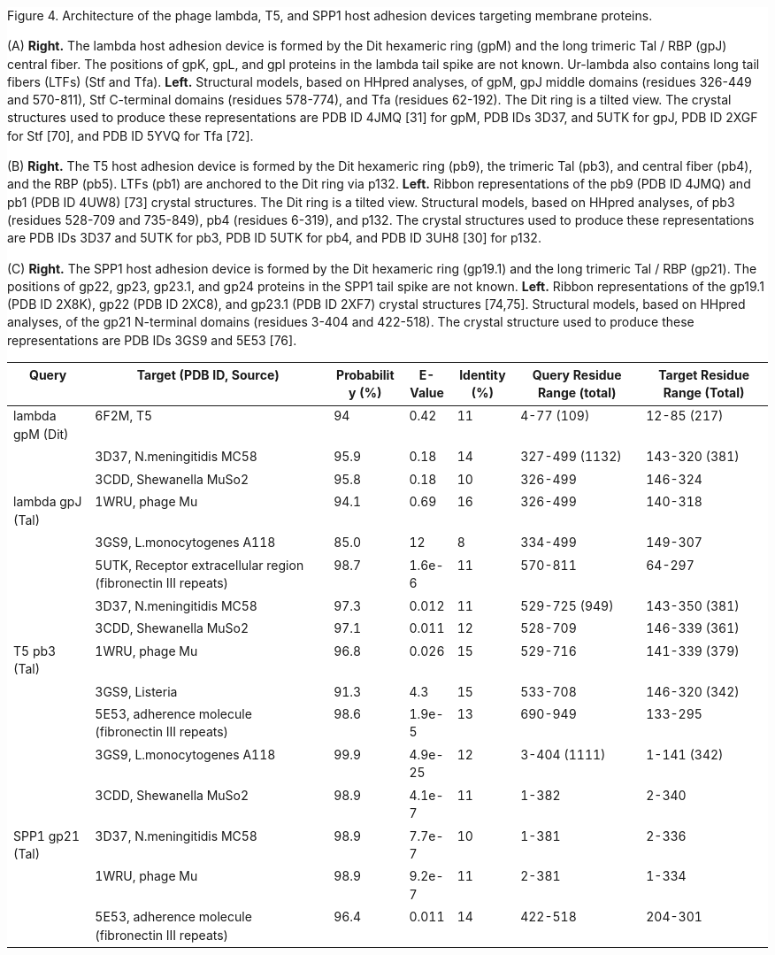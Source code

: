 Figure 4. Architecture of the phage lambda, T5, and SPP1 host adhesion devices targeting membrane proteins.

(A) **Right.** The lambda host adhesion device is formed by the Dit hexameric ring (gpM) and the long trimeric Tal / RBP (gpJ) central fiber. The positions of gpK, gpL, and gpl proteins in the lambda tail spike are not known. Ur-lambda also contains long tail fibers (LTFs) (Stf and Tfa). **Left.** Structural models, based on HHpred analyses, of gpM, gpJ middle domains (residues 326-449 and 570-811), Stf C-terminal domains (residues 578-774), and Tfa (residues 62-192). The Dit ring is a tilted view. The crystal structures used to produce these representations are PDB ID 4JMQ [31] for gpM, PDB IDs 3D37, and 5UTK for gpJ, PDB ID 2XGF for Stf [70], and PDB ID 5YVQ for Tfa [72].

(B) **Right.** The T5 host adhesion device is formed by the Dit hexameric ring (pb9), the trimeric Tal (pb3), and central fiber (pb4), and the RBP (pb5). LTFs (pb1) are anchored to the Dit ring via p132. **Left.** Ribbon representations of the pb9 (PDB ID 4JMQ) and pb1 (PDB ID 4UW8) [73] crystal structures. The Dit ring is a tilted view. Structural models, based on HHpred analyses, of pb3 (residues 528-709 and 735-849), pb4 (residues 6-319), and p132. The crystal structures used to produce these representations are PDB IDs 3D37 and 5UTK for pb3, PDB ID 5UTK for pb4, and PDB ID 3UH8 [30] for p132.

(C) **Right.** The SPP1 host adhesion device is formed by the Dit hexameric ring (gp19.1) and the long trimeric Tal / RBP (gp21). The positions of gp22, gp23, gp23.1, and gp24 proteins in the SPP1 tail spike are not known. **Left.** Ribbon representations of the gp19.1 (PDB ID 2X8K), gp22 (PDB ID 2XC8), and gp23.1 (PDB ID 2XF7) crystal structures [74,75]. Structural models, based on HHpred analyses, of the gp21 N-terminal domains (residues 3-404 and 422-518). The crystal structure used to produce these representations are PDB IDs 3GS9 and 5E53 [76].

| Query           | Target (PDB ID, Source)                          | Probability (%) | E-Value   | Identity (%) | Query Residue Range (total) | Target Residue Range (Total) |
|-----------------|------------------------------------------------|----------------|------------|--------------|----------------------------|-----------------------------|
| lambda gpM (Dit) | 6F2M, T5                                      | 94             | 0.42       | 11           | 4-77 (109)                 | 12-85 (217)                 |
|                 | 3D37, N.meningitidis MC58                      | 95.9           | 0.18       | 14           | 327-499 (1132)             | 143-320 (381)               |
|                 | 3CDD, Shewanella MuSo2                         | 95.8           | 0.18       | 10           | 326-499                    | 146-324                     |
| lambda gpJ (Tal) | 1WRU, phage Mu                                | 94.1           | 0.69       | 16           | 326-499                    | 140-318                     |
|                 | 3GS9, L.monocytogenes A118                     | 85.0           | 12         | 8            | 334-499                    | 149-307                     |
|                 | 5UTK, Receptor extracellular region (fibronectin III repeats) | 98.7          | 1.6e-6      | 11           | 570-811                    | 64-297                      |
|                 | 3D37, N.meningitidis MC58                      | 97.3           | 0.012      | 11           | 529-725 (949)              | 143-350 (381)               |
|                 | 3CDD, Shewanella MuSo2                         | 97.1           | 0.011      | 12           | 528-709                    | 146-339 (361)               |
| T5 pb3 (Tal)     | 1WRU, phage Mu                                | 96.8           | 0.026      | 15           | 529-716                    | 141-339 (379)               |
|                 | 3GS9, Listeria                                 | 91.3           | 4.3        | 15           | 533-708                    | 146-320 (342)               |
|                 | 5E53, adherence molecule (fibronectin III repeats) | 98.6          | 1.9e-5      | 13           | 690-949                    | 133-295                     |
|                 | 3GS9, L.monocytogenes A118                     | 99.9           | 4.9e-25    | 12           | 3-404 (1111)               | 1-141 (342)                 |
|                 | 3CDD, Shewanella MuSo2                         | 98.9           | 4.1e-7      | 11           | 1-382                      | 2-340                       |
| SPP1 gp21 (Tal) | 3D37, N.meningitidis MC58                      | 98.9           | 7.7e-7      | 10           | 1-381                      | 2-336                       |
|                 | 1WRU, phage Mu                                | 98.9           | 9.2e-7      | 11           | 2-381                      | 1-334                       |
|                 | 5E53, adherence molecule (fibronectin III repeats) | 96.4          | 0.011      | 14           | 422-518                    | 204-301                     |
